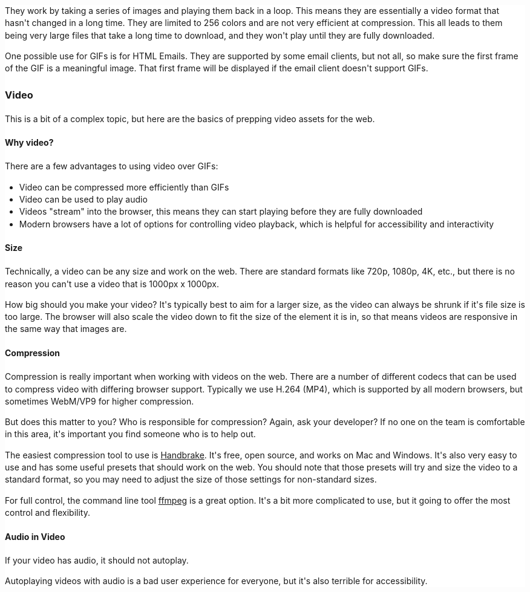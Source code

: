 They work by taking a series of images and playing them back in a loop. This means they are essentially a video format that hasn't changed in a long time. They are limited to 256 colors and are not very efficient at compression. This all leads to them being very large files that take a long time to download, and they won't play until they are fully downloaded.

One possible use for GIFs is for HTML Emails. They are supported by some email clients, but not all, so make sure the first frame of the GIF is a meaningful image. That first frame will be displayed if the email client doesn't support GIFs.

### Video

This is a bit of a complex topic, but here are the basics of prepping video assets for the web.

#### Why video?

There are a few advantages to using video over GIFs:
- Video can be compressed more efficiently than GIFs
- Video can be used to play audio
- Videos "stream" into the browser, this means they can start playing before they are fully downloaded
- Modern browsers have a lot of options for controlling video playback, which is helpful for accessibility and interactivity

#### Size

Technically, a video can be any size and work on the web. There are standard formats like 720p, 1080p, 4K, etc., but there is no reason you can't use a video that is 1000px x 1000px.

How big should you make your video? It's typically best to aim for a larger size, as the video can always be shrunk if it's file size is too large. The browser will also scale the video down to fit the size of the element it is in, so that means videos are responsive in the same way that images are.

#### Compression

Compression is really important when working with videos on the web. There are a number of different codecs that can be used to compress video with differing browser support. Typically we use H.264 (MP4), which is supported by all modern browsers, but sometimes WebM/VP9 for higher compression.

But does this matter to you? Who is responsible for compression? Again, ask your developer? If no one on the team is comfortable in this area, it's important you find someone who is to help out. 

The easiest compression tool to use is [Handbrake](https://handbrake.fr/). It's free, open source, and works on Mac and Windows. It's also very easy to use and has some useful presets that should work on the web. You should note that those presets will try and size the video to a standard format, so you may need to adjust the size of those settings for non-standard sizes.

For full control, the command line tool [ffmpeg](https://ffmpeg.org/) is a great option. It's a bit more complicated to use, but it going to offer the most control and flexibility.

#### Audio in Video

If your video has audio, it should not autoplay. 

Autoplaying videos with audio is a bad user experience for everyone, but it's also terrible for accessibility.
